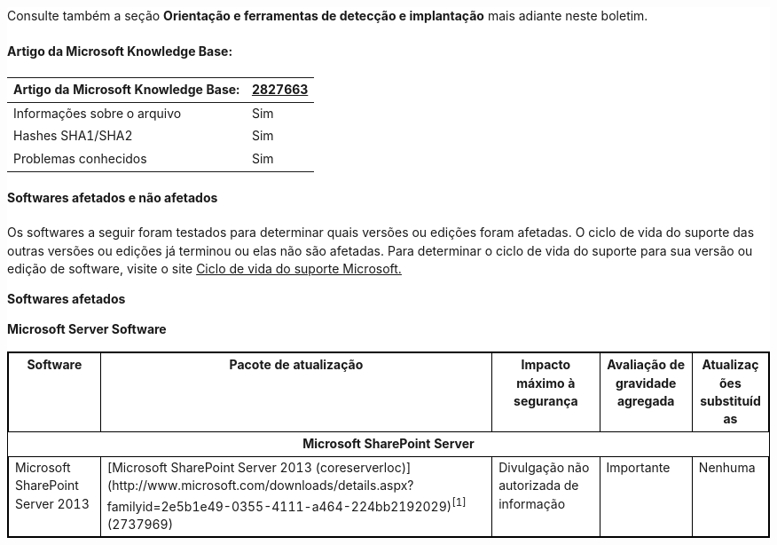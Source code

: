 Consulte também a seção **Orientação e ferramentas de detecção e implantação** mais adiante neste boletim.

#### Artigo da Microsoft Knowledge Base:

| Artigo da Microsoft Knowledge Base: | [2827663](https://support.microsoft.com/kb/2827663) |
|-------------------------------------|-----------------------------------------------------|
| Informações sobre o arquivo         | Sim                                                 |
| Hashes SHA1/SHA2                    | Sim                                                 |
| Problemas conhecidos                | Sim                                                 |

#### Softwares afetados e não afetados

Os softwares a seguir foram testados para determinar quais versões ou edições foram afetadas. O ciclo de vida do suporte das outras versões ou edições já terminou ou elas não são afetadas. Para determinar o ciclo de vida do suporte para sua versão ou edição de software, visite o site [Ciclo de vida do suporte Microsoft.](http://go.microsoft.com/fwlink/?linkid=21742)

**Softwares afetados**

**Microsoft Server Software**

 
<table style="border:1px solid black;">
<tr class="thead">
<th style="border:1px solid black;" >
Software
</th>
<th style="border:1px solid black;" >
Pacote de atualização
</th>
<th style="border:1px solid black;" >
Impacto máximo à segurança
</th>
<th style="border:1px solid black;" >
Avaliação de gravidade agregada
</th>
<th style="border:1px solid black;" >
Atualizações substituídas
</th>
</tr>
<tr>
<th colspan="6">
Microsoft SharePoint Server
</th>
</tr>
<tr>
<td style="border:1px solid black;">
Microsoft SharePoint Server 2013
</td>
<td style="border:1px solid black;">
[Microsoft SharePoint Server 2013 (coreserverloc)](http://www.microsoft.com/downloads/details.aspx?familyid=2e5b1e49-0355-4111-a464-224bb2192029)<sup>[1]</sup>
(2737969)
</td>
<td style="border:1px solid black;">
Divulgação não autorizada de informação
</td>
<td style="border:1px solid black;">
Importante
</td>
<td style="border:1px solid black;">
Nenhuma
</td>